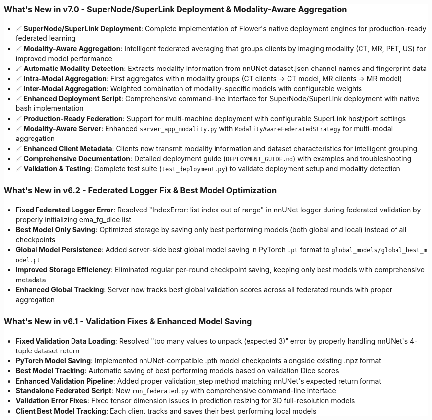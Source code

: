 ### What's New in v7.0 - SuperNode/SuperLink Deployment & Modality-Aware Aggregation
- ✅ **SuperNode/SuperLink Deployment**: Complete implementation of Flower's native deployment engines for production-ready federated learning
- ✅ **Modality-Aware Aggregation**: Intelligent federated averaging that groups clients by imaging modality (CT, MR, PET, US) for improved model performance
- ✅ **Automatic Modality Detection**: Extracts modality information from nnUNet dataset.json channel names and fingerprint data
- ✅ **Intra-Modal Aggregation**: First aggregates within modality groups (CT clients → CT model, MR clients → MR model)
- ✅ **Inter-Modal Aggregation**: Weighted combination of modality-specific models with configurable weights
- ✅ **Enhanced Deployment Script**: Comprehensive command-line interface for SuperNode/SuperLink deployment with native bash implementation
- ✅ **Production-Ready Federation**: Support for multi-machine deployment with configurable SuperLink host/port settings
- ✅ **Modality-Aware Server**: Enhanced `server_app_modality.py` with `ModalityAwareFederatedStrategy` for multi-modal aggregation
- ✅ **Enhanced Client Metadata**: Clients now transmit modality information and dataset characteristics for intelligent grouping
- ✅ **Comprehensive Documentation**: Detailed deployment guide (`DEPLOYMENT_GUIDE.md`) with examples and troubleshooting
- ✅ **Validation & Testing**: Complete test suite (`test_deployment.py`) to validate deployment setup and modality detection

### What's New in v6.2 - Federated Logger Fix & Best Model Optimization
-  **Fixed Federated Logger Error**: Resolved "IndexError: list index out of range" in nnUNet logger during federated validation by properly initializing ema_fg_dice list
-  **Best Model Only Saving**: Optimized storage by saving only best performing models (both global and local) instead of all checkpoints
-  **Global Model Persistence**: Added server-side best global model saving in PyTorch `.pt` format to `global_models/global_best_model.pt`
-  **Improved Storage Efficiency**: Eliminated regular per-round checkpoint saving, keeping only best models with comprehensive metadata
-  **Enhanced Global Tracking**: Server now tracks best global validation scores across all federated rounds with proper aggregation

### What's New in v6.1 - Validation Fixes & Enhanced Model Saving
-  **Fixed Validation Data Loading**: Resolved "too many values to unpack (expected 3)" error by properly handling nnUNet's 4-tuple dataset return
-  **PyTorch Model Saving**: Implemented nnUNet-compatible .pth model checkpoints alongside existing .npz format
-  **Best Model Tracking**: Automatic saving of best performing models based on validation Dice scores
-  **Enhanced Validation Pipeline**: Added proper validation_step method matching nnUNet's expected return format
-  **Standalone Federated Script**: New `run_federated.py` with comprehensive command-line interface
-  **Validation Error Fixes**: Fixed tensor dimension issues in prediction resizing for 3D full-resolution models
-  **Client Best Model Tracking**: Each client tracks and saves their best performing local models
